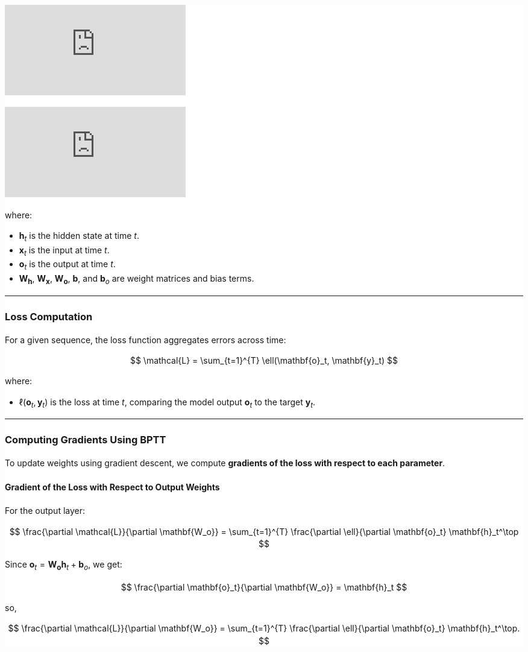 [![Hidden State Equation](https://latex.codecogs.com/png.latex?%5Cmathbf%7Bh%7D_t%20%3D%20%5Cphi%28%5Cmathbf%7BW_h%7D%20%5Cmathbf%7Bh%7D_%7Bt-1%7D%20%2B%20%5Cmathbf%7BW_x%7D%20%5Cmathbf%7Bx%7D_t%20%2B%20%5Cmathbf%7Bb%7D%29)](https://latex.codecogs.com/eqneditor/editor.php)

[![Output Computation Equation](https://latex.codecogs.com/png.latex?%5Cmathbf%7Bo%7D_t%20%3D%20%5Cmathbf%7BW_o%7D%20%5Cmathbf%7Bh%7D_t%20%2B%20%5Cmathbf%7Bb_o%7D)](https://latex.codecogs.com/eqneditor/editor.php)

where:
- $\mathbf{h}_t$ is the hidden state at time $t$.
- $\mathbf{x}_t$ is the input at time $t$.
- $\mathbf{o}_t$ is the output at time $t$.
- $\mathbf{W_h}$, $\mathbf{W_x}$, $\mathbf{W_o}$, $\mathbf{b}$, and $\mathbf{b}_o$ are weight matrices and bias terms.

---

### **Loss Computation**
For a given sequence, the loss function aggregates errors across time:

$$
\mathcal{L} = \sum_{t=1}^{T} \ell(\mathbf{o}_t, \mathbf{y}_t)
$$

where:
- $\ell(\mathbf{o}_t, \mathbf{y}_t)$ is the loss at time $t$, comparing the model output $\mathbf{o}_t$ to the target $\mathbf{y}_t$.

---

### **Computing Gradients Using BPTT**
To update weights using gradient descent, we compute **gradients of the loss with respect to each parameter**.

#### **Gradient of the Loss with Respect to Output Weights**
For the output layer:

$$
\frac{\partial \mathcal{L}}{\partial \mathbf{W_o}} = \sum_{t=1}^{T} \frac{\partial \ell}{\partial \mathbf{o}_t} \mathbf{h}_t^\top
$$

Since $\mathbf{o}_t = \mathbf{W_o} \mathbf{h}_t + \mathbf{b}_o$, we get:

$$
\frac{\partial \mathbf{o}_t}{\partial \mathbf{W_o}} = \mathbf{h}_t
$$

so,

$$
\frac{\partial \mathcal{L}}{\partial \mathbf{W_o}} = \sum_{t=1}^{T} \frac{\partial \ell}{\partial \mathbf{o}_t} \mathbf{h}_t^\top.
$$
